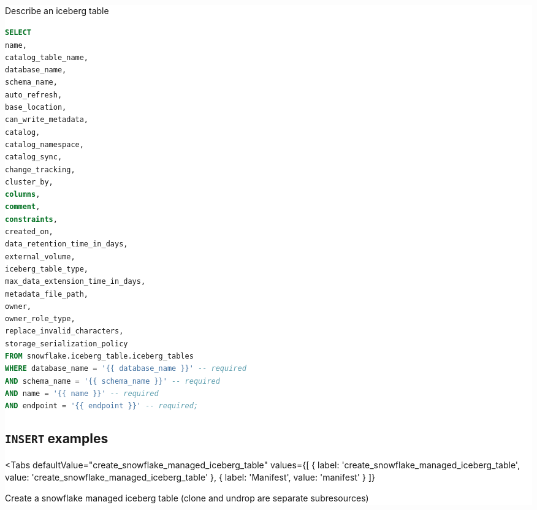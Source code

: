 Describe an iceberg table

```sql
SELECT
name,
catalog_table_name,
database_name,
schema_name,
auto_refresh,
base_location,
can_write_metadata,
catalog,
catalog_namespace,
catalog_sync,
change_tracking,
cluster_by,
columns,
comment,
constraints,
created_on,
data_retention_time_in_days,
external_volume,
iceberg_table_type,
max_data_extension_time_in_days,
metadata_file_path,
owner,
owner_role_type,
replace_invalid_characters,
storage_serialization_policy
FROM snowflake.iceberg_table.iceberg_tables
WHERE database_name = '{{ database_name }}' -- required
AND schema_name = '{{ schema_name }}' -- required
AND name = '{{ name }}' -- required
AND endpoint = '{{ endpoint }}' -- required;
```
</TabItem>
</Tabs>


## `INSERT` examples

<Tabs
    defaultValue="create_snowflake_managed_iceberg_table"
    values={[
        { label: 'create_snowflake_managed_iceberg_table', value: 'create_snowflake_managed_iceberg_table' },
        { label: 'Manifest', value: 'manifest' }
    ]}
>
<TabItem value="create_snowflake_managed_iceberg_table">

Create a snowflake managed iceberg table (clone and undrop are separate subresources)
